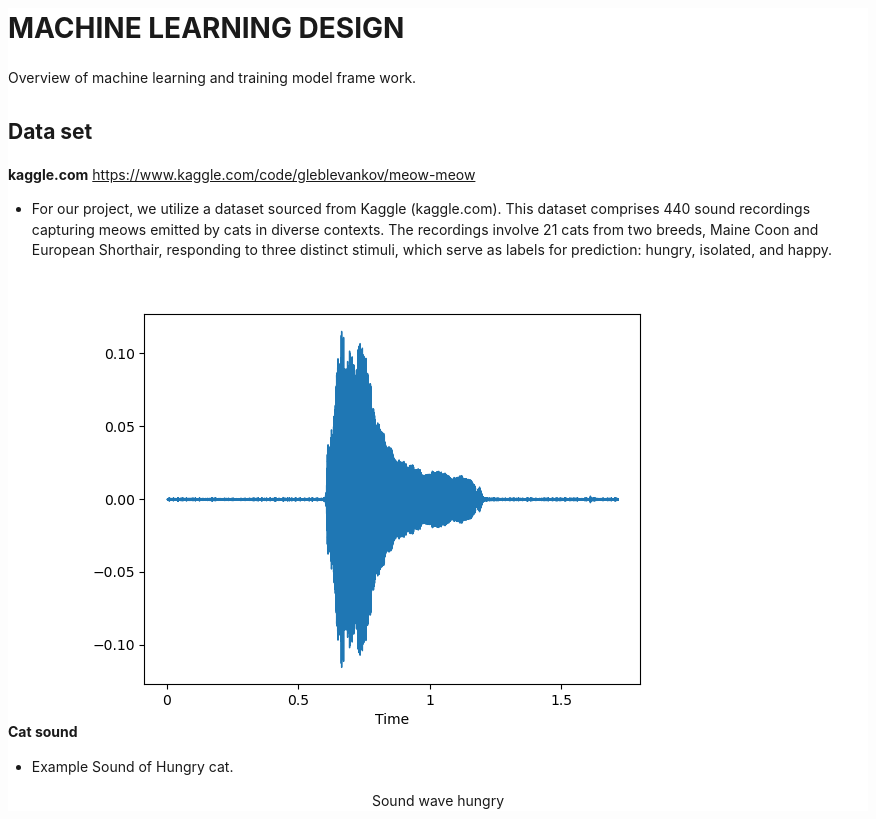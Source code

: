 # MACHINE LEARNING DESIGN
Overview of  machine learning and training model frame work.



## Data set


**kaggle.com** https://www.kaggle.com/code/gleblevankov/meow-meow


- For our project, we utilize a dataset sourced from Kaggle (kaggle.com). This dataset comprises 440 sound recordings capturing meows emitted by cats in diverse contexts. The recordings involve 21 cats from two breeds, Maine Coon and European Shorthair, responding to three distinct stimuli, which serve as labels for prediction: hungry, isolated, and happy.

**Cat sound**
 ![](../../images/ml/es_hungry.png)
 
- Example Sound of Hungry cat.
 
<p style="text-align: center;">Sound wave hungry</p> 
